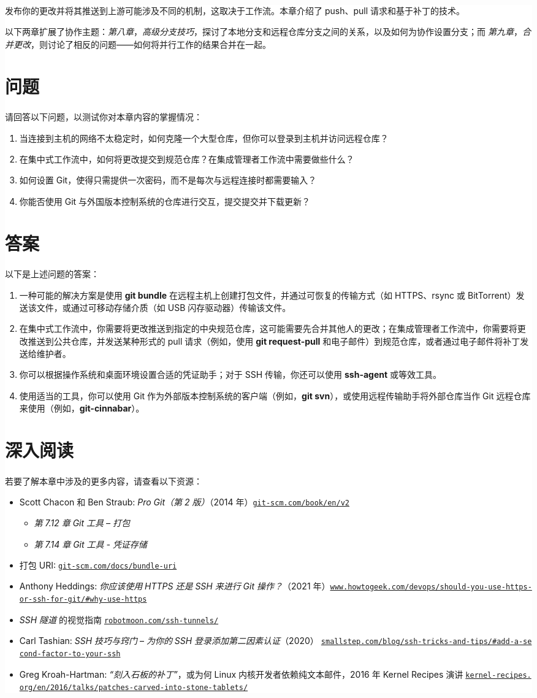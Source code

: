 发布你的更改并将其推送到上游可能涉及不同的机制，这取决于工作流。本章介绍了 push、pull 请求和基于补丁的技术。

以下两章扩展了协作主题：*第八章*，*高级分支技巧*，探讨了本地分支和远程仓库分支之间的关系，以及如何为协作设置分支；而 *第九章*，*合并更改*，则讨论了相反的问题——如何将并行工作的结果合并在一起。

# 问题

请回答以下问题，以测试你对本章内容的掌握情况：

1.  当连接到主机的网络不太稳定时，如何克隆一个大型仓库，但你可以登录到主机并访问远程仓库？

1.  在集中式工作流中，如何将更改提交到规范仓库？在集成管理者工作流中需要做些什么？

1.  如何设置 Git，使得只需提供一次密码，而不是每次与远程连接时都需要输入？

1.  你能否使用 Git 与外国版本控制系统的仓库进行交互，提交提交并下载更新？

# 答案

以下是上述问题的答案：

1.  一种可能的解决方案是使用 **git bundle** 在远程主机上创建打包文件，并通过可恢复的传输方式（如 HTTPS、rsync 或 BitTorrent）发送该文件，或通过可移动存储介质（如 USB 闪存驱动器）传输该文件。

1.  在集中式工作流中，你需要将更改推送到指定的中央规范仓库，这可能需要先合并其他人的更改；在集成管理者工作流中，你需要将更改推送到公共仓库，并发送某种形式的 pull 请求（例如，使用 **git request-pull** 和电子邮件）到规范仓库，或者通过电子邮件将补丁发送给维护者。

1.  你可以根据操作系统和桌面环境设置合适的凭证助手；对于 SSH 传输，你还可以使用 **ssh-agent** 或等效工具。

1.  使用适当的工具，你可以使用 Git 作为外部版本控制系统的客户端（例如，**git svn**），或使用远程传输助手将外部仓库当作 Git 远程仓库来使用（例如，**git-cinnabar**）。

# 深入阅读

若要了解本章中涉及的更多内容，请查看以下资源：

+   Scott Chacon 和 Ben Straub: *Pro Git（第 2 版）*（2014 年）[`git-scm.com/book/en/v2`](https://git-scm.com/book/en/v2)

    +   *第 7.12 章 Git 工具 –* *打包*

    +   *第 7.14 章 Git 工具 -* *凭证存储*

+   打包 URI: [`git-scm.com/docs/bundle-uri`](https://git-scm.com/docs/bundle-uri)

+   Anthony Heddings: *你应该使用 HTTPS 还是 SSH 来进行 Git 操作？*（2021 年）[`www.howtogeek.com/devops/should-you-use-https-or-ssh-for-git/#why-use-https`](https://www.howtogeek.com/devops/should-you-use-https-or-ssh-for-git/#why-use-https)

+   *SSH 隧道* 的视觉指南 [`robotmoon.com/ssh-tunnels/`](https://robotmoon.com/ssh-tunnels/)

+   Carl Tashian: *SSH 技巧与窍门* – *为你的 SSH 登录添加第二因素认证*（2020） [`smallstep.com/blog/ssh-tricks-and-tips/#add-a-second-factor-to-your-ssh`](https://smallstep.com/blog/ssh-tricks-and-tips/#add-a-second-factor-to-your-ssh)

+   Greg Kroah-Hartman: *“刻入石板的补丁”*，或为何 Linux 内核开发者依赖纯文本邮件，2016 年 Kernel Recipes 演讲 [`kernel-recipes.org/en/2016/talks/patches-carved-into-stone-tablets/`](https://kernel-recipes.org/en/2016/talks/patches-carved-into-stone-tablets/)

